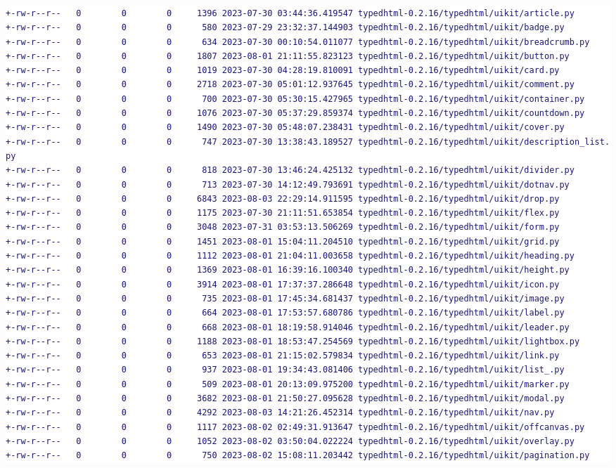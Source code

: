 ```diff
+-rw-r--r--   0        0        0     1396 2023-07-30 03:44:36.419547 typedhtml-0.2.16/typedhtml/uikit/article.py
+-rw-r--r--   0        0        0      580 2023-07-29 23:32:37.144903 typedhtml-0.2.16/typedhtml/uikit/badge.py
+-rw-r--r--   0        0        0      634 2023-07-30 00:10:54.011077 typedhtml-0.2.16/typedhtml/uikit/breadcrumb.py
+-rw-r--r--   0        0        0     1807 2023-08-01 21:11:55.823123 typedhtml-0.2.16/typedhtml/uikit/button.py
+-rw-r--r--   0        0        0     1019 2023-07-30 04:28:19.810091 typedhtml-0.2.16/typedhtml/uikit/card.py
+-rw-r--r--   0        0        0     2718 2023-07-30 05:01:12.937645 typedhtml-0.2.16/typedhtml/uikit/comment.py
+-rw-r--r--   0        0        0      700 2023-07-30 05:30:15.427965 typedhtml-0.2.16/typedhtml/uikit/container.py
+-rw-r--r--   0        0        0     1076 2023-07-30 05:37:29.859374 typedhtml-0.2.16/typedhtml/uikit/countdown.py
+-rw-r--r--   0        0        0     1490 2023-07-30 05:48:07.238431 typedhtml-0.2.16/typedhtml/uikit/cover.py
+-rw-r--r--   0        0        0      747 2023-07-30 13:38:43.189527 typedhtml-0.2.16/typedhtml/uikit/description_list.py
+-rw-r--r--   0        0        0      818 2023-07-30 13:46:24.425132 typedhtml-0.2.16/typedhtml/uikit/divider.py
+-rw-r--r--   0        0        0      713 2023-07-30 14:12:49.793691 typedhtml-0.2.16/typedhtml/uikit/dotnav.py
+-rw-r--r--   0        0        0     6843 2023-08-03 22:29:14.911595 typedhtml-0.2.16/typedhtml/uikit/drop.py
+-rw-r--r--   0        0        0     1175 2023-07-30 21:11:51.653854 typedhtml-0.2.16/typedhtml/uikit/flex.py
+-rw-r--r--   0        0        0     3048 2023-07-31 03:53:13.506269 typedhtml-0.2.16/typedhtml/uikit/form.py
+-rw-r--r--   0        0        0     1451 2023-08-01 15:04:11.204510 typedhtml-0.2.16/typedhtml/uikit/grid.py
+-rw-r--r--   0        0        0     1112 2023-08-01 21:04:11.003658 typedhtml-0.2.16/typedhtml/uikit/heading.py
+-rw-r--r--   0        0        0     1369 2023-08-01 16:39:16.100340 typedhtml-0.2.16/typedhtml/uikit/height.py
+-rw-r--r--   0        0        0     3914 2023-08-01 17:37:37.286648 typedhtml-0.2.16/typedhtml/uikit/icon.py
+-rw-r--r--   0        0        0      735 2023-08-01 17:45:34.681437 typedhtml-0.2.16/typedhtml/uikit/image.py
+-rw-r--r--   0        0        0      664 2023-08-01 17:53:57.680786 typedhtml-0.2.16/typedhtml/uikit/label.py
+-rw-r--r--   0        0        0      668 2023-08-01 18:19:58.914046 typedhtml-0.2.16/typedhtml/uikit/leader.py
+-rw-r--r--   0        0        0     1188 2023-08-01 18:53:47.254569 typedhtml-0.2.16/typedhtml/uikit/lightbox.py
+-rw-r--r--   0        0        0      653 2023-08-01 21:15:02.579834 typedhtml-0.2.16/typedhtml/uikit/link.py
+-rw-r--r--   0        0        0      937 2023-08-01 19:34:43.081406 typedhtml-0.2.16/typedhtml/uikit/list_.py
+-rw-r--r--   0        0        0      509 2023-08-01 20:13:09.975200 typedhtml-0.2.16/typedhtml/uikit/marker.py
+-rw-r--r--   0        0        0     3682 2023-08-01 21:50:27.095628 typedhtml-0.2.16/typedhtml/uikit/modal.py
+-rw-r--r--   0        0        0     4292 2023-08-03 14:21:26.452314 typedhtml-0.2.16/typedhtml/uikit/nav.py
+-rw-r--r--   0        0        0     1117 2023-08-02 02:49:31.913647 typedhtml-0.2.16/typedhtml/uikit/offcanvas.py
+-rw-r--r--   0        0        0     1052 2023-08-02 03:50:04.022224 typedhtml-0.2.16/typedhtml/uikit/overlay.py
+-rw-r--r--   0        0        0      750 2023-08-02 15:08:11.203442 typedhtml-0.2.16/typedhtml/uikit/pagination.py
```